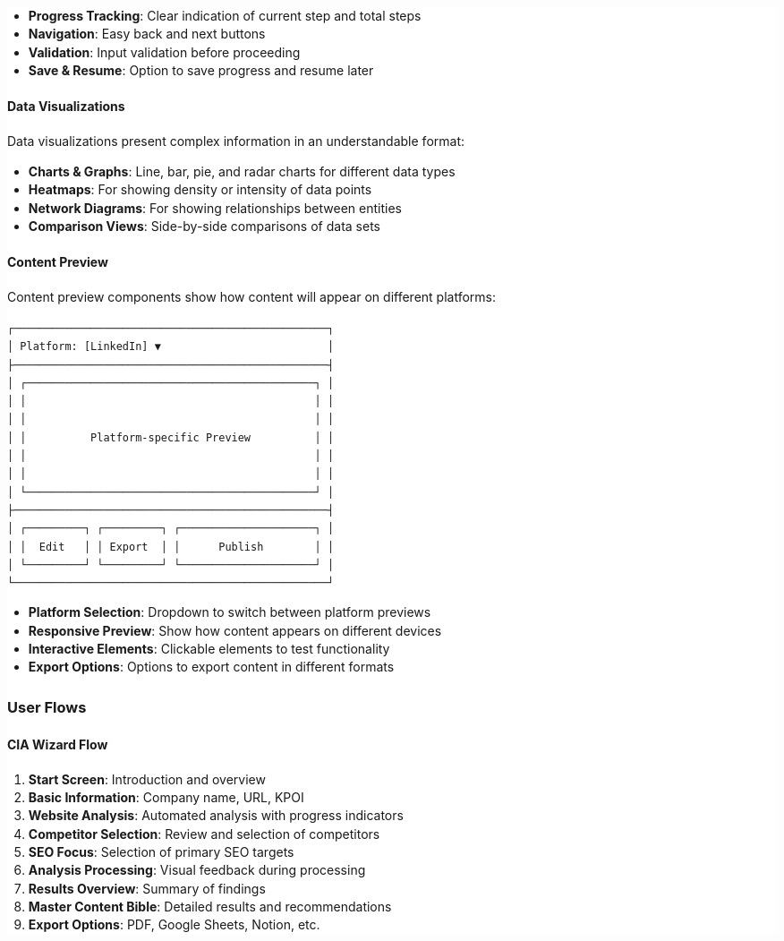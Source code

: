 - **Progress Tracking**: Clear indication of current step and total steps
- **Navigation**: Easy back and next buttons
- **Validation**: Input validation before proceeding
- **Save & Resume**: Option to save progress and resume later

#### Data Visualizations

Data visualizations present complex information in an understandable format:

- **Charts & Graphs**: Line, bar, pie, and radar charts for different data types
- **Heatmaps**: For showing density or intensity of data points
- **Network Diagrams**: For showing relationships between entities
- **Comparison Views**: Side-by-side comparisons of data sets

#### Content Preview

Content preview components show how content will appear on different platforms:

```
┌─────────────────────────────────────────────────┐
│ Platform: [LinkedIn] ▼                          │
├─────────────────────────────────────────────────┤
│ ┌─────────────────────────────────────────────┐ │
│ │                                             │ │
│ │                                             │ │
│ │          Platform-specific Preview          │ │
│ │                                             │ │
│ │                                             │ │
│ └─────────────────────────────────────────────┘ │
├─────────────────────────────────────────────────┤
│ ┌─────────┐ ┌─────────┐ ┌─────────────────────┐ │
│ │  Edit   │ │ Export  │ │      Publish        │ │
│ └─────────┘ └─────────┘ └─────────────────────┘ │
└─────────────────────────────────────────────────┘
```

- **Platform Selection**: Dropdown to switch between platform previews
- **Responsive Preview**: Show how content appears on different devices
- **Interactive Elements**: Clickable elements to test functionality
- **Export Options**: Options to export content in different formats

### User Flows

#### CIA Wizard Flow

1. **Start Screen**: Introduction and overview
2. **Basic Information**: Company name, URL, KPOI
3. **Website Analysis**: Automated analysis with progress indicators
4. **Competitor Selection**: Review and selection of competitors
5. **SEO Focus**: Selection of primary SEO targets
6. **Analysis Processing**: Visual feedback during processing
7. **Results Overview**: Summary of findings
8. **Master Content Bible**: Detailed results and recommendations
9. **Export Options**: PDF, Google Sheets, Notion, etc.
